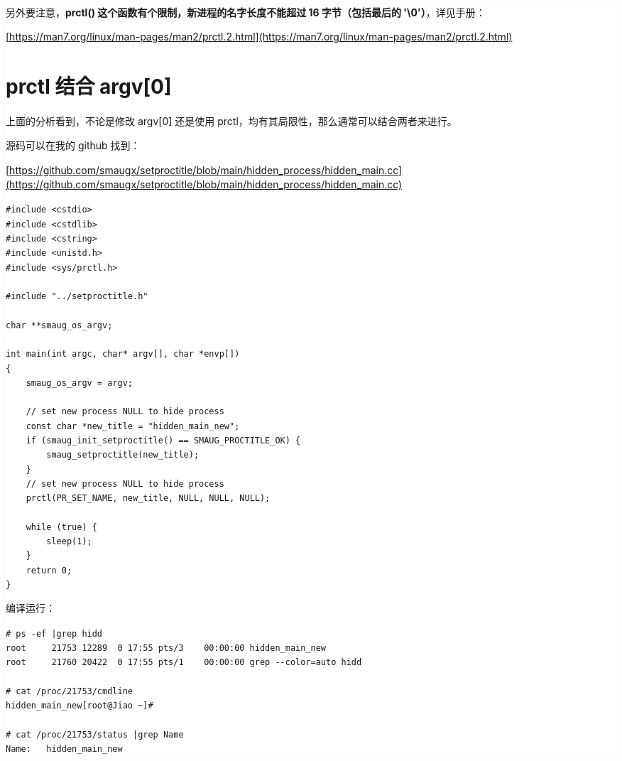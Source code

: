 另外要注意，**prctl() 这个函数有个限制，新进程的名字长度不能超过 16 字节（包括最后的 '\0'）**，详见手册：

[https://man7.org/linux/man-pages/man2/prctl.2.html](https://man7.org/linux/man-pages/man2/prctl.2.html)


# prctl 结合 argv[0]

上面的分析看到，不论是修改 argv[0] 还是使用 prctl，均有其局限性，那么通常可以结合两者来进行。

源码可以在我的 github 找到：

[https://github.com/smaugx/setproctitle/blob/main/hidden_process/hidden_main.cc](https://github.com/smaugx/setproctitle/blob/main/hidden_process/hidden_main.cc)

```
#include <cstdio>
#include <cstdlib>
#include <cstring>
#include <unistd.h>
#include <sys/prctl.h>

#include "../setproctitle.h"

char **smaug_os_argv;

int main(int argc, char* argv[], char *envp[])
{
    smaug_os_argv = argv;

    // set new process NULL to hide process
    const char *new_title = "hidden_main_new";
    if (smaug_init_setproctitle() == SMAUG_PROCTITLE_OK) {
        smaug_setproctitle(new_title);
    }
    // set new process NULL to hide process
    prctl(PR_SET_NAME, new_title, NULL, NULL, NULL);

    while (true) {
        sleep(1);
    }
    return 0;
}
```

编译运行：

```
# ps -ef |grep hidd
root     21753 12289  0 17:55 pts/3    00:00:00 hidden_main_new
root     21760 20422  0 17:55 pts/1    00:00:00 grep --color=auto hidd

# cat /proc/21753/cmdline
hidden_main_new[root@Jiao ~]#

# cat /proc/21753/status |grep Name
Name:	hidden_main_new
```
